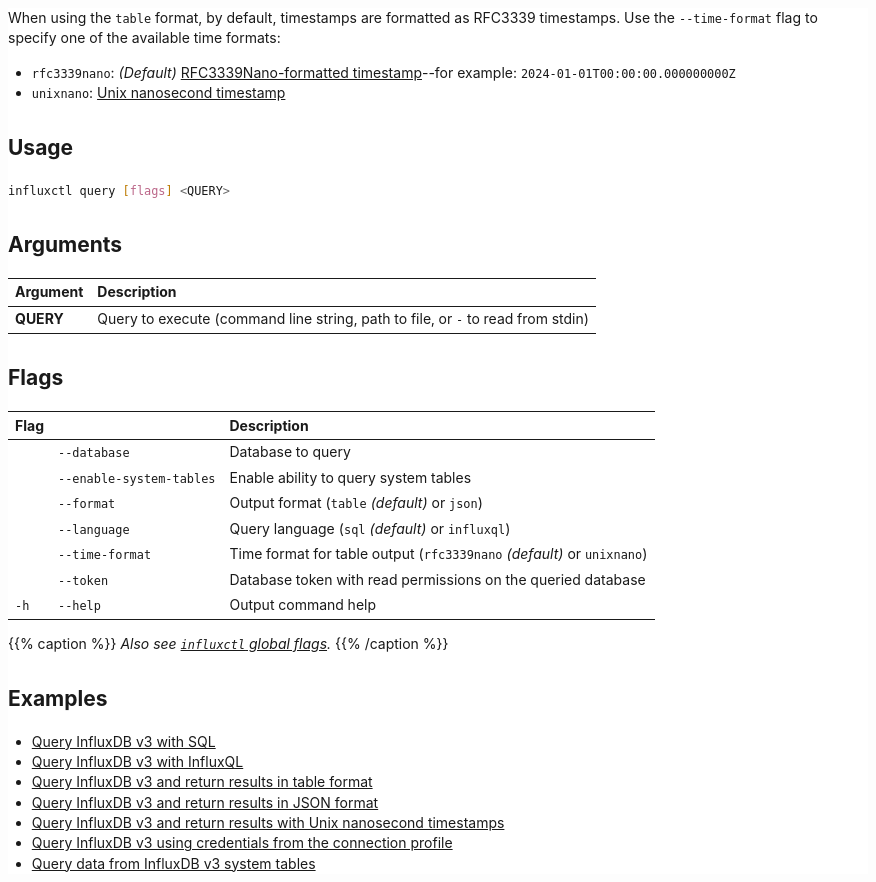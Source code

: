 When using the `table` format, by default, timestamps are formatted as RFC3339
timestamps. Use the `--time-format` flag to specify one of the available time formats:

- `rfc3339nano`: _(Default)_
  [RFC3339Nano-formatted timestamp](/influxdb/cloud-dedicated/reference/glossary/#rfc3339nano-timestamp)--for example:
  `2024-01-01T00:00:00.000000000Z`
- `unixnano`: [Unix nanosecond timestamp](/influxdb/cloud-dedicated/reference/glossary/#unix-timestamp)

## Usage

```sh
influxctl query [flags] <QUERY>
```

## Arguments

| Argument  | Description                                                                     |
| :-------- | :------------------------------------------------------------------------------ |
| **QUERY** | Query to execute (command line string, path to file, or `-` to read from stdin) |

## Flags

| Flag |                          | Description                                                            |
| :--- | :----------------------- | :--------------------------------------------------------------------- |
|      | `--database`             | Database to query                                                      |
|      | `--enable-system-tables` | Enable ability to query system tables                                  |
|      | `--format`               | Output format (`table` _(default)_ or `json`)                          |
|      | `--language`             | Query language (`sql` _(default)_ or `influxql`)                       |
|      | `--time-format`          | Time format for table output (`rfc3339nano` _(default)_ or `unixnano`) |
|      | `--token`                | Database token with read permissions on the queried database           |
| `-h` | `--help`                 | Output command help                                                    |

{{% caption %}}
_Also see [`influxctl` global flags](/influxdb/cloud-dedicated/reference/cli/influxctl/#global-flags)._
{{% /caption %}}

## Examples

- [Query InfluxDB v3 with SQL](#query-influxdb-v3-with-sql)
- [Query InfluxDB v3 with InfluxQL](#query-influxdb-v3-with-influxql)
- [Query InfluxDB v3 and return results in table format](#query-influxdb-v3-and-return-results-in-table-format)
- [Query InfluxDB v3 and return results in JSON format](#query-influxdb-v3-and-return-results-in-json-format)
- [Query InfluxDB v3 and return results with Unix nanosecond timestamps](#query-influxdb-v3-and-return-results-with-unix-nanosecond-timestamps)
- [Query InfluxDB v3 using credentials from the connection profile](#query-influxdb-v3-using-credentials-from-the-connection-profile)
- [Query data from InfluxDB v3 system tables](#query-data-from-influxdb-v3-system-tables)

